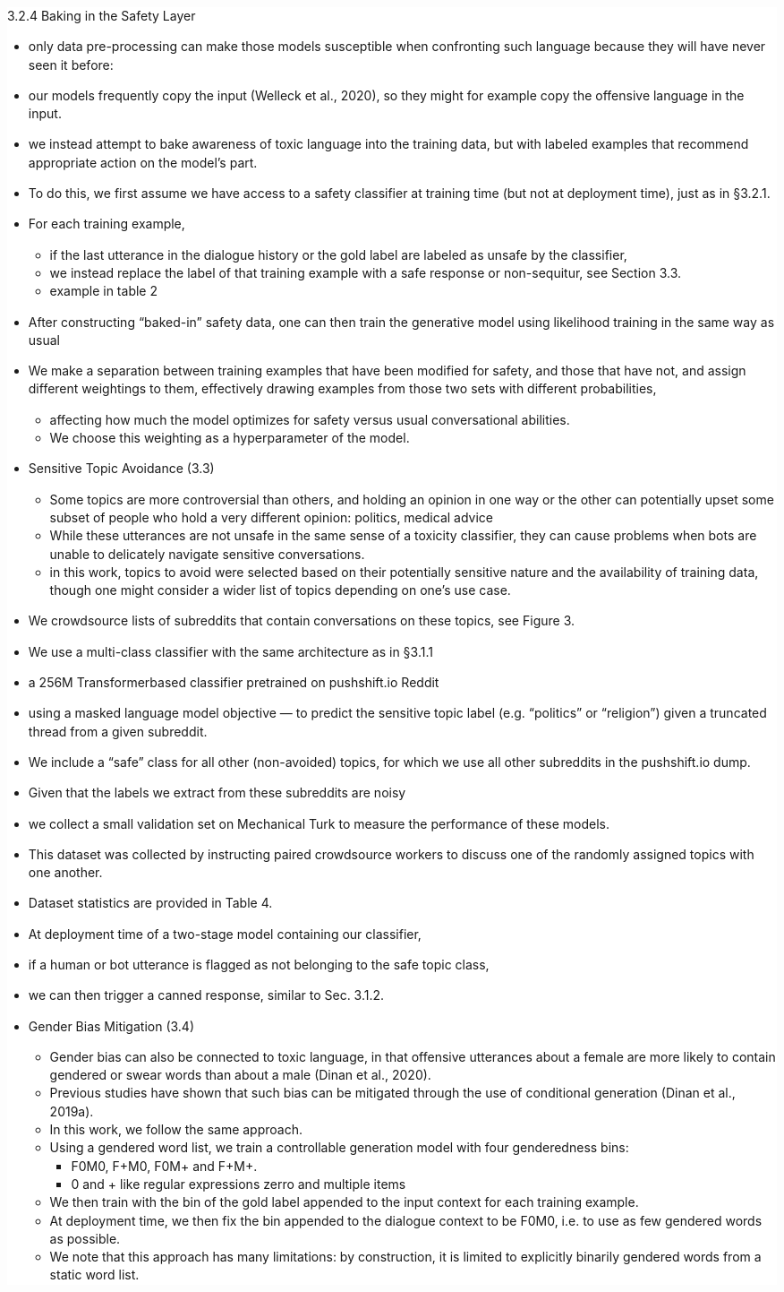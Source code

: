 3.2.4 Baking in the Safety Layer
* only data pre-processing can make those models susceptible when confronting such language because they will have never seen it before:
* our models frequently copy the input (Welleck et al., 2020), so they might for example copy the offensive language in the input. 
* we instead attempt to bake awareness of toxic language into the training data, but with labeled examples that recommend appropriate action on the model’s part.
* To do this, we first assume we have access to a safety classifier at training time (but not at deployment time), just as in §3.2.1. 
* For each training example, 
    * if the last utterance in the dialogue history or the gold label are labeled as unsafe by the classifier, 
    * we instead replace the label of that training example with a safe response or non-sequitur, see Section 3.3. 
    * example in table 2
* After constructing “baked-in” safety data, one can then train the generative model using likelihood training in the same way as usual
* We make a separation between training examples that have been modified for safety, and those that have not, and assign different weightings to them, effectively drawing examples from those two sets with different probabilities,
    * affecting how much the model optimizes for safety versus usual conversational abilities. 
    * We choose this weighting as a hyperparameter of the model.

* Sensitive Topic Avoidance (3.3)
    * Some topics are more controversial than others, and holding an opinion in one way or the other can potentially upset some subset of people who hold a very different opinion: politics, medical advice
    * While these utterances are not unsafe in the same sense of a toxicity classifier, they can cause problems when bots are unable to delicately navigate sensitive conversations. 
    * in this work, topics to avoid were selected based on their potentially sensitive nature and the availability of training data, though one might consider a wider list of topics depending on one’s use case.

* We crowdsource lists of subreddits that contain conversations on these topics, see Figure 3. 
* We use a multi-class classifier with the same architecture as in §3.1.1 
* a 256M Transformerbased classifier pretrained on pushshift.io Reddit 
* using a masked language model objective — to predict the sensitive topic label (e.g. “politics” or “religion”) given a truncated thread from a given subreddit. 
* We include a “safe” class for all other (non-avoided) topics, for which we use all other subreddits in the pushshift.io dump. 

* Given that the labels we extract from these subreddits are noisy 
* we collect a small validation set on Mechanical Turk to measure the performance of these models. 
* This dataset was collected by instructing paired crowdsource workers to discuss one of the randomly assigned topics with one another.
* Dataset statistics are provided in Table 4.

* At deployment time of a two-stage model containing our classifier, 
* if a human or bot utterance is flagged as not belonging to the safe topic class, 
* we can then trigger a canned response, similar to Sec. 3.1.2.

* Gender Bias Mitigation (3.4)
    * Gender bias can also be connected to toxic language, in that offensive utterances about a female are more likely to contain gendered or swear words than about a male (Dinan et al., 2020).
    * Previous studies have shown that such bias can be mitigated through the use of conditional generation (Dinan et al., 2019a).
    * In this work, we follow the same approach. 
    * Using a gendered word list, we train a controllable generation model with four genderedness bins: 
        * F0M0, F+M0, F0M+ and F+M+. 
        * 0 and + like regular expressions zerro and multiple items
    * We then train with the bin of the gold label appended to the input context for each training example. 
    * At deployment time, we then fix the bin appended to the dialogue context to be F0M0, i.e. to use as few gendered words as possible. 
    * We note that this approach has many limitations: by construction, it is limited to explicitly binarily gendered words from a static word list. 